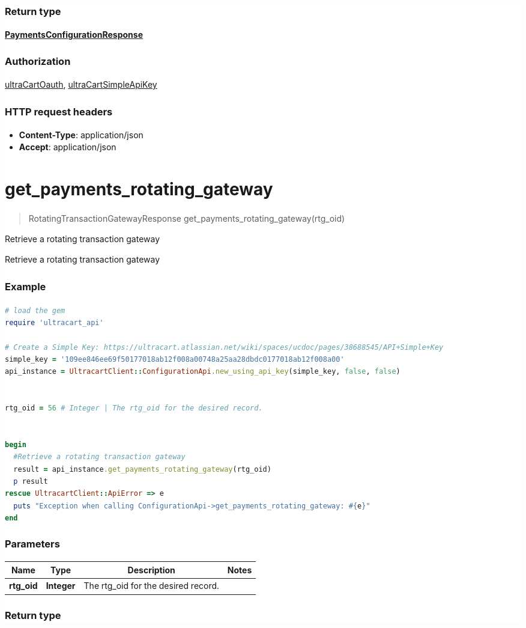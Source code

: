 ### Return type

[**PaymentsConfigurationResponse**](PaymentsConfigurationResponse.md)

### Authorization

[ultraCartOauth](../README.md#ultraCartOauth), [ultraCartSimpleApiKey](../README.md#ultraCartSimpleApiKey)

### HTTP request headers

 - **Content-Type**: application/json
 - **Accept**: application/json



# **get_payments_rotating_gateway**
> RotatingTransactionGatewayResponse get_payments_rotating_gateway(rtg_oid)

Retrieve a rotating transaction gateway

Retrieve a rotating transaction gateway 

### Example
```ruby
# load the gem
require 'ultracart_api'

# Create a Simple Key: https://ultracart.atlassian.net/wiki/spaces/ucdoc/pages/38688545/API+Simple+Key
simple_key = '109ee846ee69f50177018ab12f008a00748a25aa28dbdc0177018ab12f008a00'
api_instance = UltracartClient::ConfigurationApi.new_using_api_key(simple_key, false, false)


rtg_oid = 56 # Integer | The rtg_oid for the desired record.


begin
  #Retrieve a rotating transaction gateway
  result = api_instance.get_payments_rotating_gateway(rtg_oid)
  p result
rescue UltracartClient::ApiError => e
  puts "Exception when calling ConfigurationApi->get_payments_rotating_gateway: #{e}"
end
```

### Parameters

Name | Type | Description  | Notes
------------- | ------------- | ------------- | -------------
 **rtg_oid** | **Integer**| The rtg_oid for the desired record. | 

### Return type
